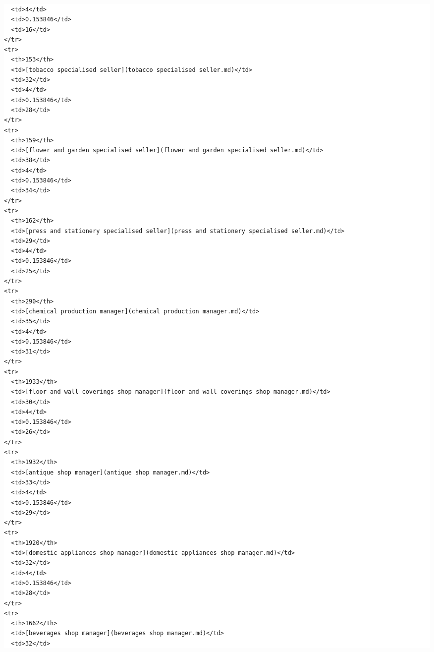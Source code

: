       <td>4</td>
      <td>0.153846</td>
      <td>16</td>
    </tr>
    <tr>
      <th>153</th>
      <td>[tobacco specialised seller](tobacco specialised seller.md)</td>
      <td>32</td>
      <td>4</td>
      <td>0.153846</td>
      <td>28</td>
    </tr>
    <tr>
      <th>159</th>
      <td>[flower and garden specialised seller](flower and garden specialised seller.md)</td>
      <td>38</td>
      <td>4</td>
      <td>0.153846</td>
      <td>34</td>
    </tr>
    <tr>
      <th>162</th>
      <td>[press and stationery specialised seller](press and stationery specialised seller.md)</td>
      <td>29</td>
      <td>4</td>
      <td>0.153846</td>
      <td>25</td>
    </tr>
    <tr>
      <th>290</th>
      <td>[chemical production manager](chemical production manager.md)</td>
      <td>35</td>
      <td>4</td>
      <td>0.153846</td>
      <td>31</td>
    </tr>
    <tr>
      <th>1933</th>
      <td>[floor and wall coverings shop manager](floor and wall coverings shop manager.md)</td>
      <td>30</td>
      <td>4</td>
      <td>0.153846</td>
      <td>26</td>
    </tr>
    <tr>
      <th>1932</th>
      <td>[antique shop manager](antique shop manager.md)</td>
      <td>33</td>
      <td>4</td>
      <td>0.153846</td>
      <td>29</td>
    </tr>
    <tr>
      <th>1920</th>
      <td>[domestic appliances shop manager](domestic appliances shop manager.md)</td>
      <td>32</td>
      <td>4</td>
      <td>0.153846</td>
      <td>28</td>
    </tr>
    <tr>
      <th>1662</th>
      <td>[beverages shop manager](beverages shop manager.md)</td>
      <td>32</td>